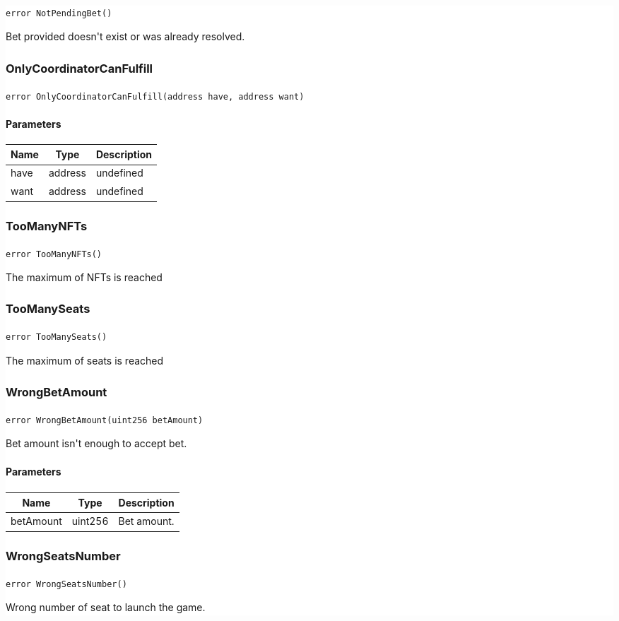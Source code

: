 ```solidity
error NotPendingBet()
```

Bet provided doesn&#39;t exist or was already resolved.




### OnlyCoordinatorCanFulfill

```solidity
error OnlyCoordinatorCanFulfill(address have, address want)
```





#### Parameters

| Name | Type | Description |
|---|---|---|
| have | address | undefined |
| want | address | undefined |

### TooManyNFTs

```solidity
error TooManyNFTs()
```

The maximum of NFTs is reached




### TooManySeats

```solidity
error TooManySeats()
```

The maximum of seats is reached




### WrongBetAmount

```solidity
error WrongBetAmount(uint256 betAmount)
```

Bet amount isn&#39;t enough to accept bet.



#### Parameters

| Name | Type | Description |
|---|---|---|
| betAmount | uint256 | Bet amount. |

### WrongSeatsNumber

```solidity
error WrongSeatsNumber()
```

Wrong number of seat to launch the game.






